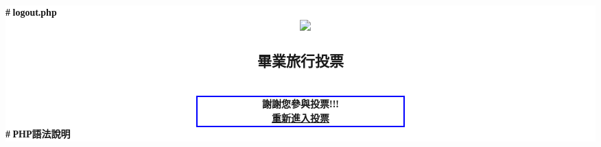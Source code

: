 </body>
</html>
# logout.php

<?php
//admin
session_start(); 
unset($_SESSION['authenticated']);
?>

<!DOCTYPE html PUBLIC "-//W3C//DTD XHTML 1.0 Transitional//EN" "http://www.w3.org/TR/xhtml1/DTD/xhtml1-transitional.dtd">
<html lang="zh-Hant-TW">
<head>
<meta http-equiv="Content-Type" content="text/html; charset=utf-8" />
<title>登入系統</title>
</head>
<style type="text/css">
<!--
body {
margin:0;
padding:0;
font: bold 14px/1.5em Verdana;
}

h2 {
font: bold 18px Verdana, Arial, Helvetica, sans-serif;
color: #000;
margin: 0px;
padding: 0px 0px 0px 15px;
}

</style>
<body bgcolor="#F0F0F0">
<div style="text-align:center;">
　<img src="clinic.jpg"/>
<h2> 畢業旅行投票</h2>
</div>
<div style="text-align:center;">
<br/>
<div style="margin:0 auto;border: 2px solid blue; width:300px;">
謝謝您參與投票!!!
<br/>
<a href="vote2.php">重新進入投票</a>
</div>
</div>
</body>
</html>
# PHP語法說明


[1]: https://github.com/        "GitHub"
[2]: https://pages.github.com/  "GitHub Pages"
[3]: https://jekyllrb.com/      "Jekyll"
[4]: http://markdown.tw         "Markdown文件"
[5]: http://dillinger.io/       "Dillinger"